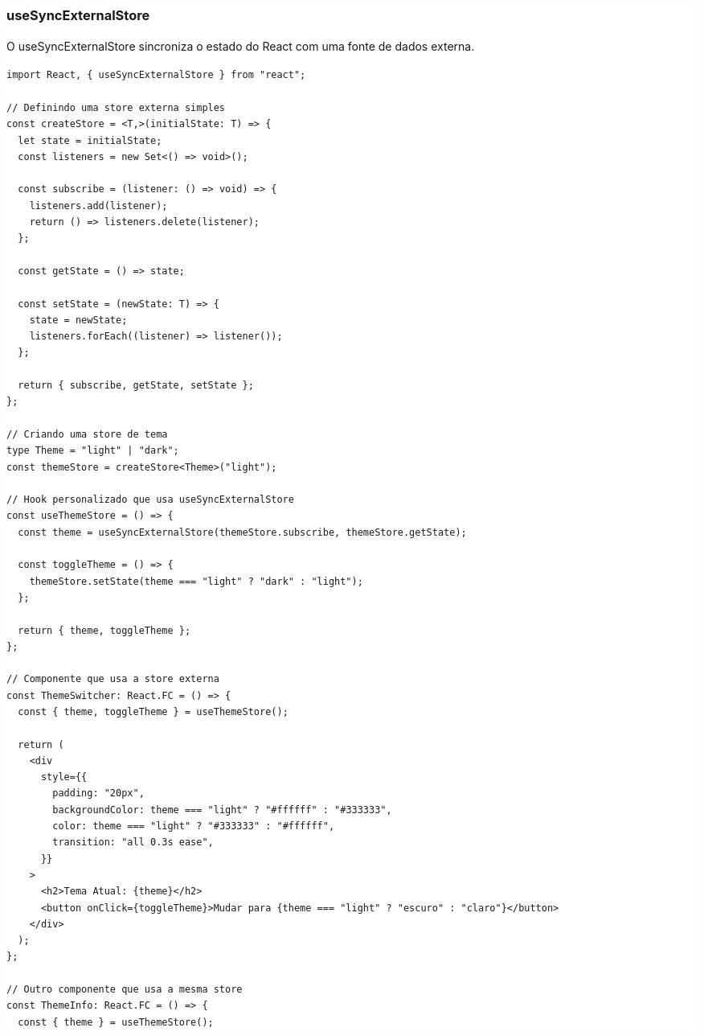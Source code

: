 ### useSyncExternalStore

O useSyncExternalStore sincroniza o estado do React com uma fonte de dados externa.

```tsx
import React, { useSyncExternalStore } from "react";

// Definindo uma store externa simples
const createStore = <T,>(initialState: T) => {
  let state = initialState;
  const listeners = new Set<() => void>();

  const subscribe = (listener: () => void) => {
    listeners.add(listener);
    return () => listeners.delete(listener);
  };

  const getState = () => state;

  const setState = (newState: T) => {
    state = newState;
    listeners.forEach((listener) => listener());
  };

  return { subscribe, getState, setState };
};

// Criando uma store de tema
type Theme = "light" | "dark";
const themeStore = createStore<Theme>("light");

// Hook personalizado que usa useSyncExternalStore
const useThemeStore = () => {
  const theme = useSyncExternalStore(themeStore.subscribe, themeStore.getState);

  const toggleTheme = () => {
    themeStore.setState(theme === "light" ? "dark" : "light");
  };

  return { theme, toggleTheme };
};

// Componente que usa a store externa
const ThemeSwitcher: React.FC = () => {
  const { theme, toggleTheme } = useThemeStore();

  return (
    <div
      style={{
        padding: "20px",
        backgroundColor: theme === "light" ? "#ffffff" : "#333333",
        color: theme === "light" ? "#333333" : "#ffffff",
        transition: "all 0.3s ease",
      }}
    >
      <h2>Tema Atual: {theme}</h2>
      <button onClick={toggleTheme}>Mudar para {theme === "light" ? "escuro" : "claro"}</button>
    </div>
  );
};

// Outro componente que usa a mesma store
const ThemeInfo: React.FC = () => {
  const { theme } = useThemeStore();
```